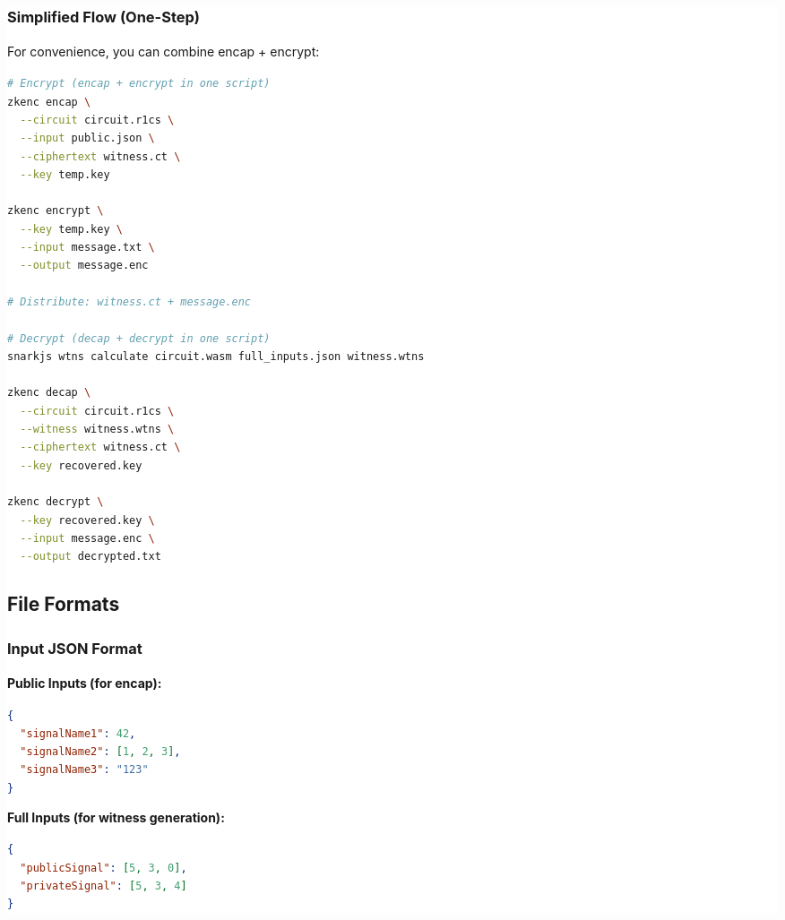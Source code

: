 ### Simplified Flow (One-Step)

For convenience, you can combine encap + encrypt:

```bash
# Encrypt (encap + encrypt in one script)
zkenc encap \
  --circuit circuit.r1cs \
  --input public.json \
  --ciphertext witness.ct \
  --key temp.key

zkenc encrypt \
  --key temp.key \
  --input message.txt \
  --output message.enc

# Distribute: witness.ct + message.enc

# Decrypt (decap + decrypt in one script)
snarkjs wtns calculate circuit.wasm full_inputs.json witness.wtns

zkenc decap \
  --circuit circuit.r1cs \
  --witness witness.wtns \
  --ciphertext witness.ct \
  --key recovered.key

zkenc decrypt \
  --key recovered.key \
  --input message.enc \
  --output decrypted.txt
```

## File Formats

### Input JSON Format

**Public Inputs (for encap):**

```json
{
  "signalName1": 42,
  "signalName2": [1, 2, 3],
  "signalName3": "123"
}
```

**Full Inputs (for witness generation):**

```json
{
  "publicSignal": [5, 3, 0],
  "privateSignal": [5, 3, 4]
}
```
